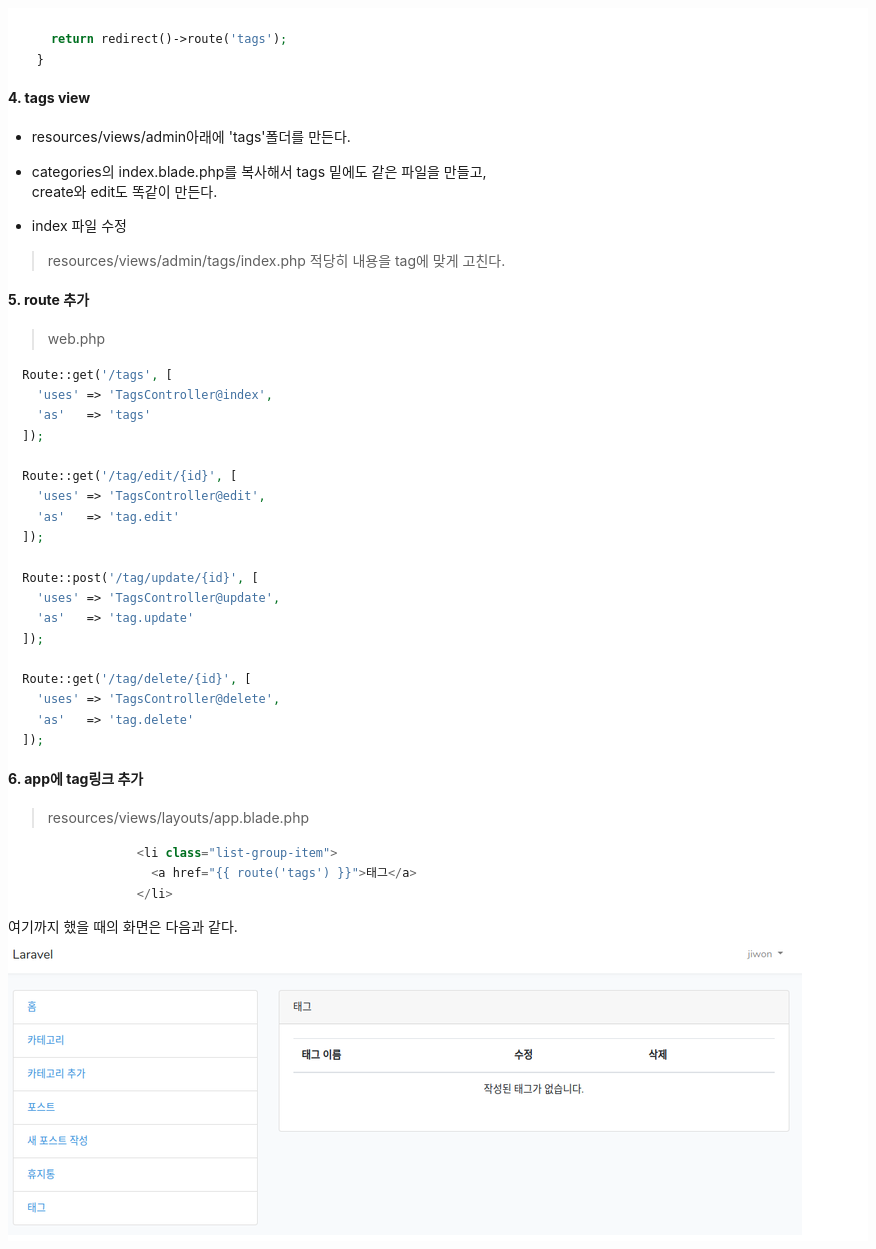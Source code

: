 ```php

      return redirect()->route('tags');
    }
```
#### 4. tags view

- resources/views/admin아래에 'tags'폴더를 만든다.  

- categories의 index.blade.php를 복사해서 tags 밑에도 같은 파일을 만들고,  
  create와 edit도 똑같이 만든다.  

- index 파일 수정  
> resources/views/admin/tags/index.php
적당히 내용을 tag에 맞게 고친다.


#### 5. route 추가  
> web.php
```php
  Route::get('/tags', [
    'uses' => 'TagsController@index',
    'as'   => 'tags'
  ]);

  Route::get('/tag/edit/{id}', [
    'uses' => 'TagsController@edit',
    'as'   => 'tag.edit'
  ]);

  Route::post('/tag/update/{id}', [
    'uses' => 'TagsController@update',
    'as'   => 'tag.update'
  ]);

  Route::get('/tag/delete/{id}', [
    'uses' => 'TagsController@delete',
    'as'   => 'tag.delete'
  ]);
```

#### 6. app에 tag링크 추가  
> resources/views/layouts/app.blade.php
```php
                  <li class="list-group-item">
                    <a href="{{ route('tags') }}">태그</a>
                  </li>
```
여기까지 했을 때의 화면은 다음과 같다.  
![img](./blog06.png)  

